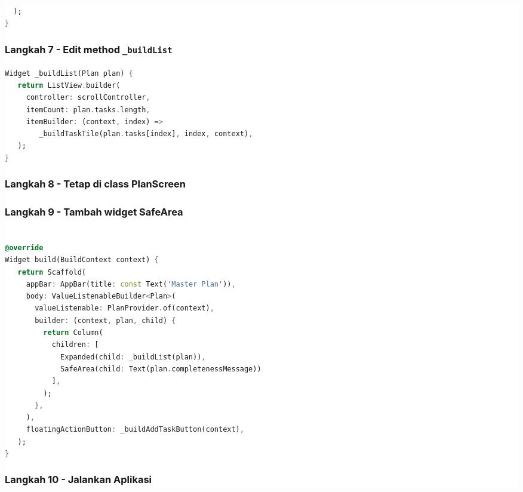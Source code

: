 ```dart
  );
}
```

### Langkah 7 - Edit method `_buildList`

```dart
Widget _buildList(Plan plan) {
   return ListView.builder(
     controller: scrollController,
     itemCount: plan.tasks.length,
     itemBuilder: (context, index) =>
        _buildTaskTile(plan.tasks[index], index, context),
   );
}
```

### Langkah 8 - Tetap di class PlanScreen

### Langkah 9 - Tambah widget SafeArea

```dart

@override
Widget build(BuildContext context) {
   return Scaffold(
     appBar: AppBar(title: const Text('Master Plan')),
     body: ValueListenableBuilder<Plan>(
       valueListenable: PlanProvider.of(context),
       builder: (context, plan, child) {
         return Column(
           children: [
             Expanded(child: _buildList(plan)),
             SafeArea(child: Text(plan.completenessMessage))
           ],
         );
       },
     ),
     floatingActionButton: _buildAddTaskButton(context),
   );
}
```

### Langkah 10 - Jalankan Aplikasi
